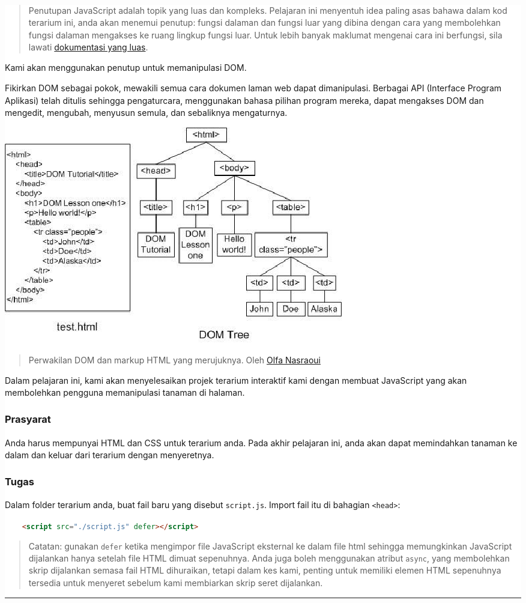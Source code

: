 > Penutupan JavaScript adalah topik yang luas dan kompleks. Pelajaran ini menyentuh idea paling asas bahawa dalam kod terarium ini, anda akan menemui penutup: fungsi dalaman dan fungsi luar yang dibina dengan cara yang membolehkan fungsi dalaman mengakses ke ruang lingkup fungsi luar. Untuk lebih banyak maklumat mengenai cara ini berfungsi, sila lawati [dokumentasi yang luas](https://developer.mozilla.org/docs/Web/JavaScript/Closures).

Kami akan menggunakan penutup untuk memanipulasi DOM.

Fikirkan DOM sebagai pokok, mewakili semua cara dokumen laman web dapat dimanipulasi. Berbagai API (Interface Program Aplikasi) telah ditulis sehingga pengaturcara, menggunakan bahasa pilihan program mereka, dapat mengakses DOM dan mengedit, mengubah, menyusun semula, dan sebaliknya mengaturnya.

![Perwakilan pokok DOM](../images/dom-tree.png)

> Perwakilan DOM dan markup HTML yang merujuknya. Oleh [Olfa Nasraoui](https://www.researchgate.net/publication/221417012_Profile-Based_Focused_Crawler_for_Social_Media-Sharing_Websites)

Dalam pelajaran ini, kami akan menyelesaikan projek terarium interaktif kami dengan membuat JavaScript yang akan membolehkan pengguna memanipulasi tanaman di halaman.

### Prasyarat

Anda harus mempunyai HTML dan CSS untuk terarium anda. Pada akhir pelajaran ini, anda akan dapat memindahkan tanaman ke dalam dan keluar dari terarium dengan menyeretnya.

### Tugas

Dalam folder terarium anda, buat fail baru yang disebut `script.js`. Import fail itu di bahagian `<head>`:

```html
	<script src="./script.js" defer></script>
```

> Catatan: gunakan `defer` ketika mengimpor file JavaScript eksternal ke dalam file html sehingga memungkinkan JavaScript dijalankan hanya setelah file HTML dimuat sepenuhnya. Anda juga boleh menggunakan atribut `async`, yang membolehkan skrip dijalankan semasa fail HTML dihuraikan, tetapi dalam kes kami, penting untuk memiliki elemen HTML sepenuhnya tersedia untuk menyeret sebelum kami membiarkan skrip seret dijalankan.
---
